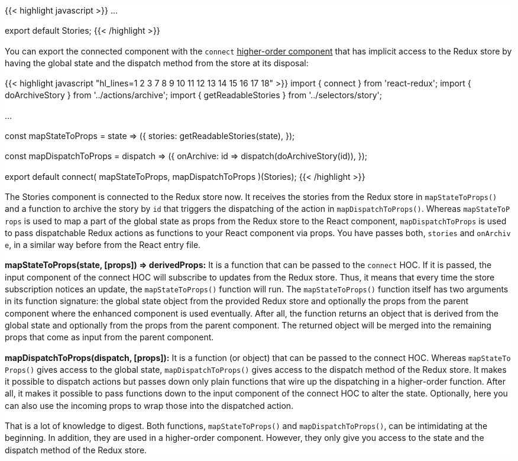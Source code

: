 {{< highlight javascript >}}
...

export default Stories;
{{< /highlight >}}

You can export the connected component with the `connect` [higher-order component](https://www.robinwieruch.de/gentle-introduction-higher-order-components/) that has implicit access to the Redux store by having the global state and the dispatch method from the store at its disposal:

{{< highlight javascript "hl_lines=1 2 3 7 8 9 10 11 12 13 14 15 16 17 18" >}}
import { connect } from 'react-redux';
import { doArchiveStory } from '../actions/archive';
import { getReadableStories } from '../selectors/story';

...

const mapStateToProps = state => ({
  stories: getReadableStories(state),
});

const mapDispatchToProps = dispatch => ({
  onArchive: id => dispatch(doArchiveStory(id)),
});

export default connect(
  mapStateToProps,
  mapDispatchToProps
)(Stories);
{{< /highlight >}}

The Stories component is connected to the Redux store now. It receives the stories from the Redux store in `mapStateToProps()` and a function to archive the story by `id` that triggers the dispatching of the action in `mapDispatchToProps()`. Whereas `mapStateToProps` is used to map a part of the global state as props from the Redux store to the React component, `mapDispatchToProps` is used to pass dispatchable Redux actions as functions to your React component via props. You have passes both, `stories` and `onArchive`, in a similar way before from the React entry file.

**mapStateToProps(state, [props]) => derivedProps:** It is a function that can be passed to the `connect` HOC. If it is passed, the input component of the connect HOC will subscribe to updates from the Redux store. Thus, it means that every time the store subscription notices an update, the `mapStateToProps()` function will run. The `mapStateToProps()` function itself has two arguments in its function signature: the global state object from the provided Redux store and optionally the props from the parent component where the enhanced component is used eventually. After all, the function returns an object that is derived from the global state and optionally from the props from the parent component. The returned object will be merged into the remaining props that come as input from the parent component.

**mapDispatchToProps(dispatch, [props]):** It is a function (or object) that can be passed to the connect HOC. Whereas `mapStateToProps()` gives access to the global state, `mapDispatchToProps()` gives access to the dispatch method of the Redux store. It makes it possible to dispatch actions but passes down only plain functions that wire up the dispatching in a higher-order function. After all, it makes it possible to pass functions down to the input component of the connect HOC to alter the state. Optionally, here you can also use the incoming props to wrap those into the dispatched action.

That is a lot of knowledge to digest. Both functions, `mapStateToProps()` and `mapDispatchToProps()`, can be intimidating at the beginning. In addition, they are used in a higher-order component. However, they only give you access to the state and the dispatch method of the Redux store.
